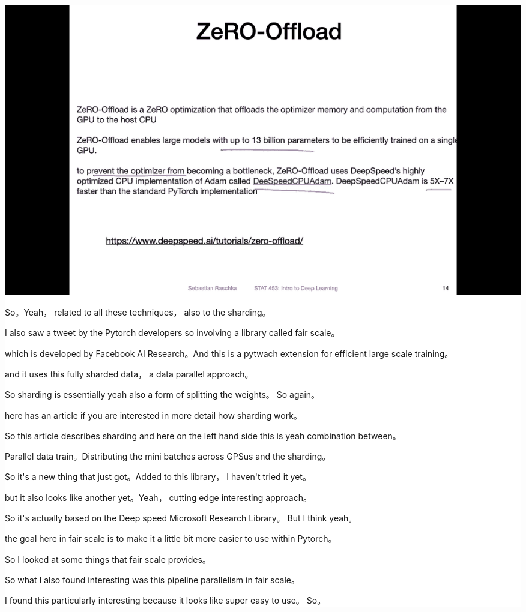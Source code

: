 ![](img/09613e6476d680e6ab682955b4cff563_28.png)

So。Yeah， related to all these techniques， also to the sharding。

 I also saw a tweet by the Pytorch developers so involving a library called fair scale。

 which is developed by Facebook AI Research。And this is a pytwach extension for efficient large scale training。

 and it uses this fully sharded data， a data parallel approach。

 So sharding is essentially yeah also a form of splitting the weights。 So again。

 here has an article if you are interested in more detail how sharding work。

 So this article describes sharding and here on the left hand side this is yeah combination between。

Parallel data train。Distributing the mini batches across GPSus and the sharding。

 So it's a new thing that just got。Added to this library， I haven't tried it yet。

 but it also looks like another yet。Yeah， cutting edge interesting approach。

 So it's actually based on the Deep speed Microsoft Research Library。 But I think yeah。

 the goal here in fair scale is to make it a little bit more easier to use within Pytorch。

 So I looked at some things that fair scale provides。

 So what I also found interesting was this pipeline parallelism in fair scale。

 I found this particularly interesting because it looks like super easy to use。 So。


